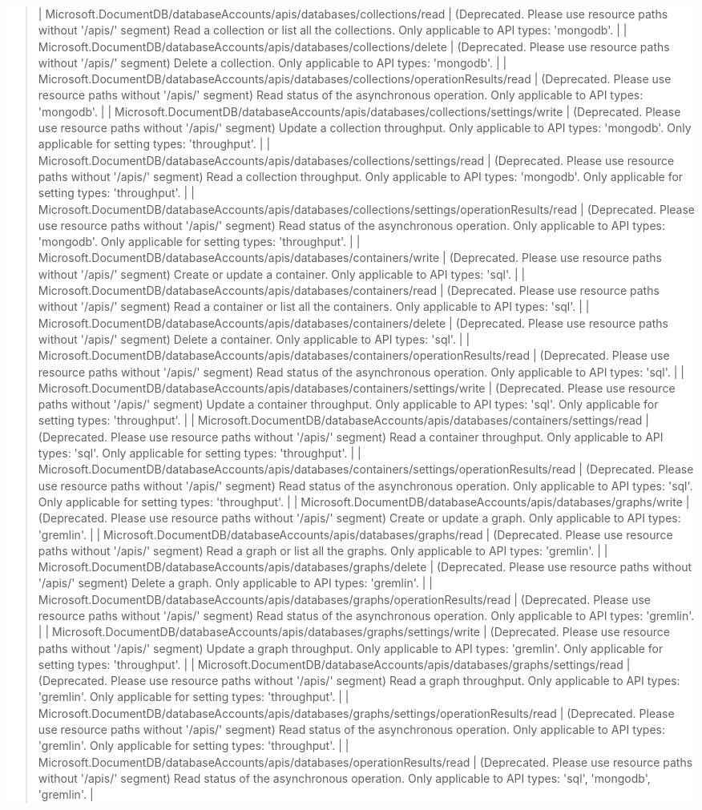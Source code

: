 > | Microsoft.DocumentDB/databaseAccounts/apis/databases/collections/read | (Deprecated. Please use resource paths without '/apis/' segment) Read a collection or list all the collections. Only applicable to API types: 'mongodb'. |
> | Microsoft.DocumentDB/databaseAccounts/apis/databases/collections/delete | (Deprecated. Please use resource paths without '/apis/' segment) Delete a collection. Only applicable to API types: 'mongodb'. |
> | Microsoft.DocumentDB/databaseAccounts/apis/databases/collections/operationResults/read | (Deprecated. Please use resource paths without '/apis/' segment) Read status of the asynchronous operation. Only applicable to API types: 'mongodb'. |
> | Microsoft.DocumentDB/databaseAccounts/apis/databases/collections/settings/write | (Deprecated. Please use resource paths without '/apis/' segment) Update a collection throughput. Only applicable to API types: 'mongodb'. Only applicable for setting types: 'throughput'. |
> | Microsoft.DocumentDB/databaseAccounts/apis/databases/collections/settings/read | (Deprecated. Please use resource paths without '/apis/' segment) Read a collection throughput. Only applicable to API types: 'mongodb'. Only applicable for setting types: 'throughput'. |
> | Microsoft.DocumentDB/databaseAccounts/apis/databases/collections/settings/operationResults/read | (Deprecated. Please use resource paths without '/apis/' segment) Read status of the asynchronous operation. Only applicable to API types: 'mongodb'. Only applicable for setting types: 'throughput'. |
> | Microsoft.DocumentDB/databaseAccounts/apis/databases/containers/write | (Deprecated. Please use resource paths without '/apis/' segment) Create or update a container. Only applicable to API types: 'sql'. |
> | Microsoft.DocumentDB/databaseAccounts/apis/databases/containers/read | (Deprecated. Please use resource paths without '/apis/' segment) Read a container or list all the containers. Only applicable to API types: 'sql'. |
> | Microsoft.DocumentDB/databaseAccounts/apis/databases/containers/delete | (Deprecated. Please use resource paths without '/apis/' segment) Delete a container. Only applicable to API types: 'sql'. |
> | Microsoft.DocumentDB/databaseAccounts/apis/databases/containers/operationResults/read | (Deprecated. Please use resource paths without '/apis/' segment) Read status of the asynchronous operation. Only applicable to API types: 'sql'. |
> | Microsoft.DocumentDB/databaseAccounts/apis/databases/containers/settings/write | (Deprecated. Please use resource paths without '/apis/' segment) Update a container throughput. Only applicable to API types: 'sql'. Only applicable for setting types: 'throughput'. |
> | Microsoft.DocumentDB/databaseAccounts/apis/databases/containers/settings/read | (Deprecated. Please use resource paths without '/apis/' segment) Read a container throughput. Only applicable to API types: 'sql'. Only applicable for setting types: 'throughput'. |
> | Microsoft.DocumentDB/databaseAccounts/apis/databases/containers/settings/operationResults/read | (Deprecated. Please use resource paths without '/apis/' segment) Read status of the asynchronous operation. Only applicable to API types: 'sql'. Only applicable for setting types: 'throughput'. |
> | Microsoft.DocumentDB/databaseAccounts/apis/databases/graphs/write | (Deprecated. Please use resource paths without '/apis/' segment) Create or update a graph. Only applicable to API types: 'gremlin'. |
> | Microsoft.DocumentDB/databaseAccounts/apis/databases/graphs/read | (Deprecated. Please use resource paths without '/apis/' segment) Read a graph or list all the graphs. Only applicable to API types: 'gremlin'. |
> | Microsoft.DocumentDB/databaseAccounts/apis/databases/graphs/delete | (Deprecated. Please use resource paths without '/apis/' segment) Delete a graph. Only applicable to API types: 'gremlin'. |
> | Microsoft.DocumentDB/databaseAccounts/apis/databases/graphs/operationResults/read | (Deprecated. Please use resource paths without '/apis/' segment) Read status of the asynchronous operation. Only applicable to API types: 'gremlin'. |
> | Microsoft.DocumentDB/databaseAccounts/apis/databases/graphs/settings/write | (Deprecated. Please use resource paths without '/apis/' segment) Update a graph throughput. Only applicable to API types: 'gremlin'. Only applicable for setting types: 'throughput'. |
> | Microsoft.DocumentDB/databaseAccounts/apis/databases/graphs/settings/read | (Deprecated. Please use resource paths without '/apis/' segment) Read a graph throughput. Only applicable to API types: 'gremlin'. Only applicable for setting types: 'throughput'. |
> | Microsoft.DocumentDB/databaseAccounts/apis/databases/graphs/settings/operationResults/read | (Deprecated. Please use resource paths without '/apis/' segment) Read status of the asynchronous operation. Only applicable to API types: 'gremlin'. Only applicable for setting types: 'throughput'. |
> | Microsoft.DocumentDB/databaseAccounts/apis/databases/operationResults/read | (Deprecated. Please use resource paths without '/apis/' segment) Read status of the asynchronous operation. Only applicable to API types: 'sql', 'mongodb', 'gremlin'. |